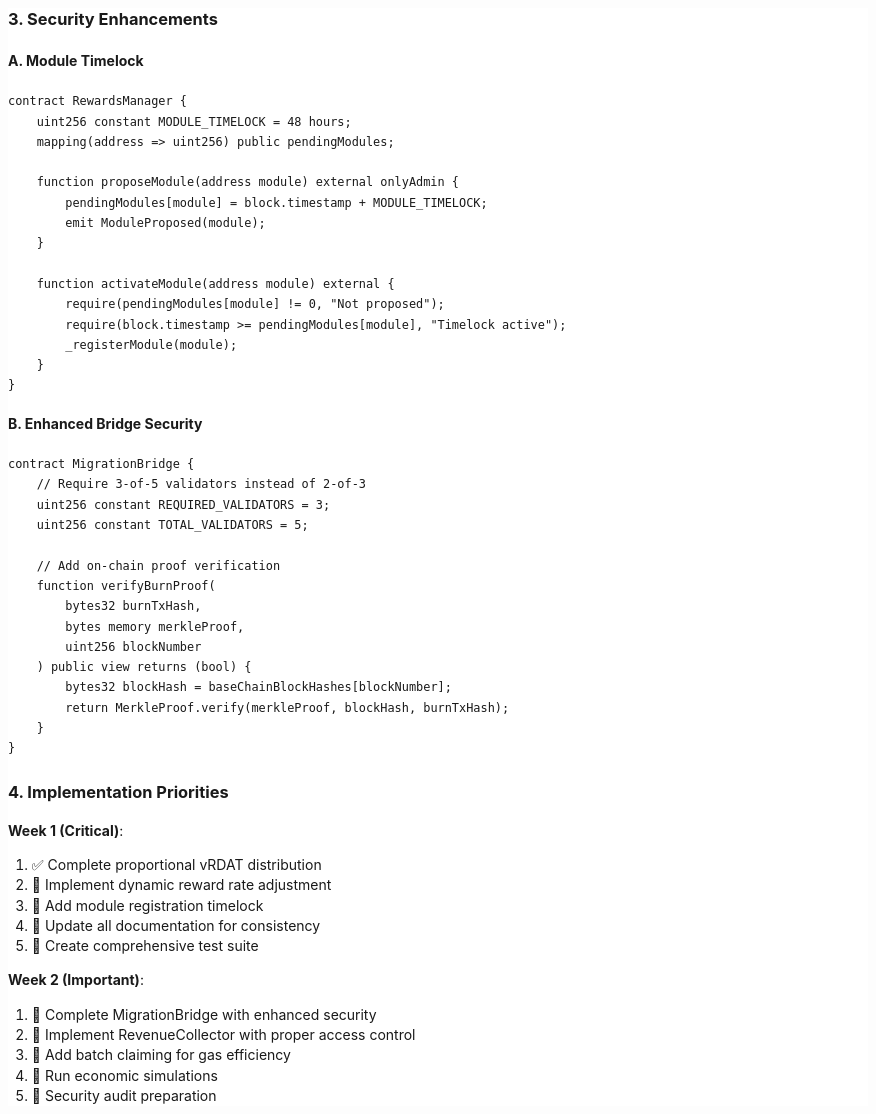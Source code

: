 ### 3. **Security Enhancements**

#### A. Module Timelock
```solidity
contract RewardsManager {
    uint256 constant MODULE_TIMELOCK = 48 hours;
    mapping(address => uint256) public pendingModules;
    
    function proposeModule(address module) external onlyAdmin {
        pendingModules[module] = block.timestamp + MODULE_TIMELOCK;
        emit ModuleProposed(module);
    }
    
    function activateModule(address module) external {
        require(pendingModules[module] != 0, "Not proposed");
        require(block.timestamp >= pendingModules[module], "Timelock active");
        _registerModule(module);
    }
}
```

#### B. Enhanced Bridge Security
```solidity
contract MigrationBridge {
    // Require 3-of-5 validators instead of 2-of-3
    uint256 constant REQUIRED_VALIDATORS = 3;
    uint256 constant TOTAL_VALIDATORS = 5;
    
    // Add on-chain proof verification
    function verifyBurnProof(
        bytes32 burnTxHash,
        bytes memory merkleProof,
        uint256 blockNumber
    ) public view returns (bool) {
        bytes32 blockHash = baseChainBlockHashes[blockNumber];
        return MerkleProof.verify(merkleProof, blockHash, burnTxHash);
    }
}
```

### 4. **Implementation Priorities**

**Week 1 (Critical)**:
1. ✅ Complete proportional vRDAT distribution
2. 🔴 Implement dynamic reward rate adjustment
3. 🔴 Add module registration timelock
4. 🔴 Update all documentation for consistency
5. 🔴 Create comprehensive test suite

**Week 2 (Important)**:
1. 🔴 Complete MigrationBridge with enhanced security
2. 🔴 Implement RevenueCollector with proper access control
3. 🔴 Add batch claiming for gas efficiency
4. 🔴 Run economic simulations
5. 🔴 Security audit preparation
